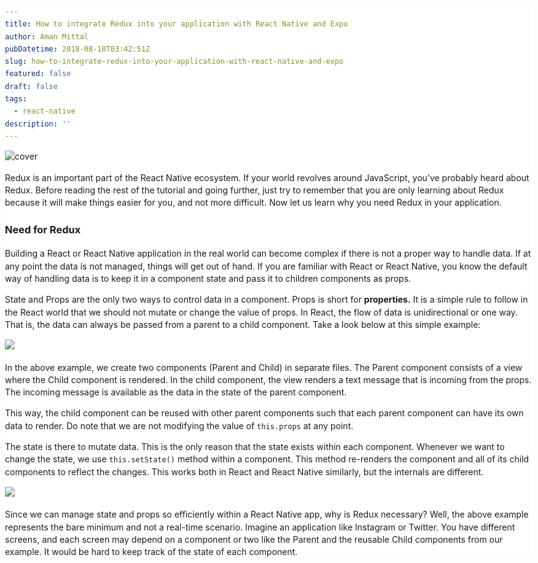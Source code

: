 ```yaml
---
title: How to integrate Redux into your application with React Native and Expo
author: Aman Mittal
pubDatetime: 2018-08-10T03:42:51Z
slug: how-to-integrate-redux-into-your-application-with-react-native-and-expo
featured: false
draft: false
tags:
  - react-native
description: ''
---
```


![cover](https://i.imgur.com/YqZC6zh.jpg)

Redux is an important part of the React Native ecosystem. If your world revolves around JavaScript, you’ve probably heard about Redux. Before reading the rest of the tutorial and going further, just try to remember that you are only learning about Redux because it will make things easier for you, and not more difficult. Now let us learn why you need Redux in your application.

### Need for Redux

Building a React or React Native application in the real world can become complex if there is not a proper way to handle data. If at any point the data is not managed, things will get out of hand. If you are familiar with React or React Native, you know the default way of handling data is to keep it in a component state and pass it to children components as props.

State and Props are the only two ways to control data in a component. Props is short for **properties.** It is a simple rule to follow in the React world that we should not mutate or change the value of props. In React, the flow of data is unidirectional or one way. That is, the data can always be passed from a parent to a child component. Take a look below at this simple example:

<img src='https://cdn-images-1.medium.com/max/800/1*PXT5wJ4ctcEANSAciWe6Iw.png' />

In the above example, we create two components (Parent and Child) in separate files. The Parent component consists of a view where the Child component is rendered. In the child component, the view renders a text message that is incoming from the props. The incoming message is available as the data in the state of the parent component.

This way, the child component can be reused with other parent components such that each parent component can have its own data to render. Do note that we are not modifying the value of `this.props` at any point.

The state is there to mutate data. This is the only reason that the state exists within each component. Whenever we want to change the state, we use `this.setState()` method within a component. This method re-renders the component and all of its child components to reflect the changes. This works both in React and React Native similarly, but the internals are different.

<img src='https://cdn-images-1.medium.com/max/800/1*YqjKCFCmuMikKf5n8kb_tw.png' />

Since we can manage state and props so efficiently within a React Native app, why is Redux necessary? Well, the above example represents the bare minimum and not a real-time scenario. Imagine an application like Instagram or Twitter. You have different screens, and each screen may depend on a component or two like the Parent and the reusable Child components from our example. It would be hard to keep track of the state of each component.
